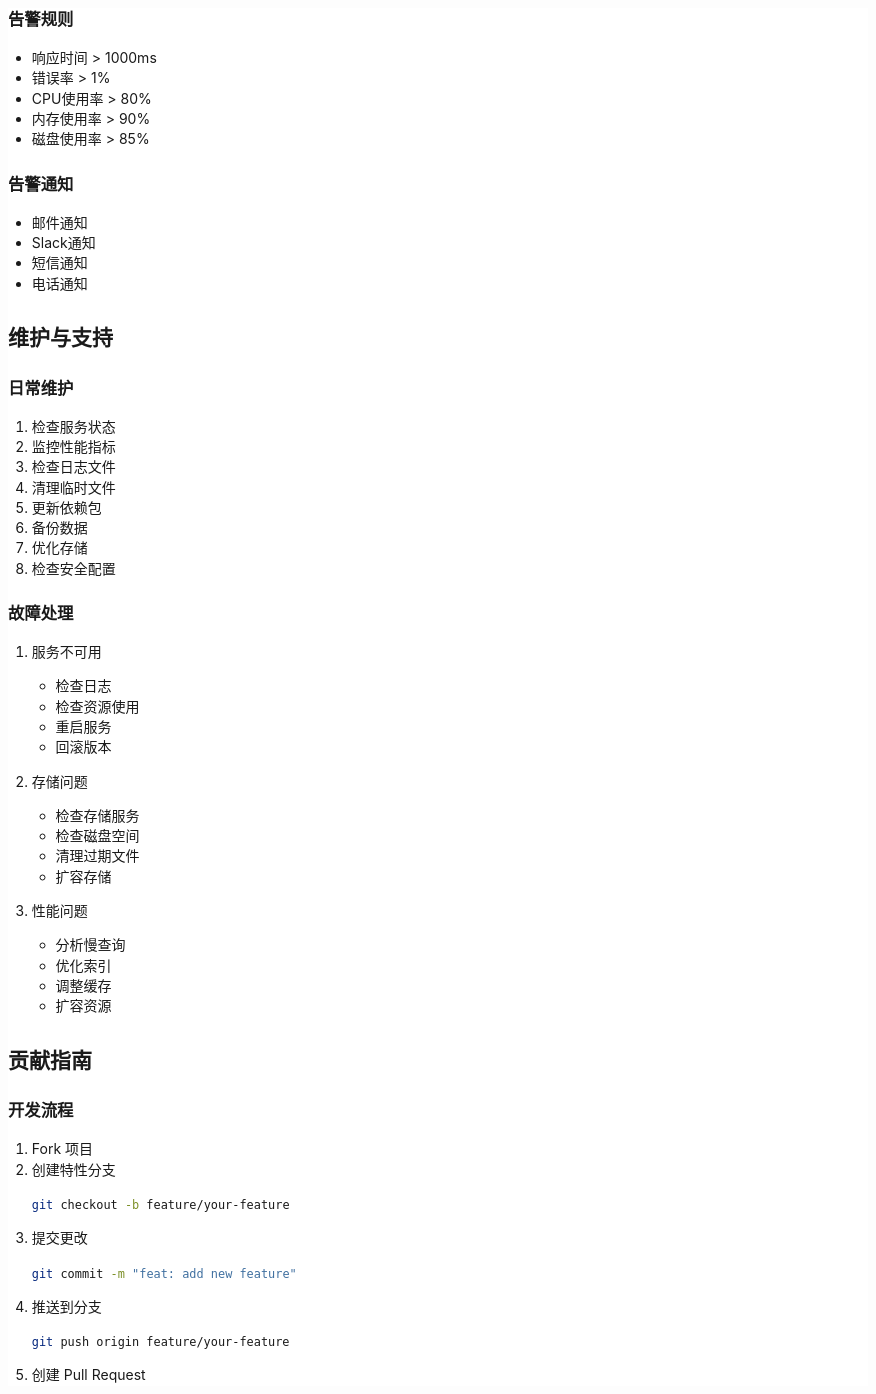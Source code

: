 ### 告警规则
- 响应时间 > 1000ms
- 错误率 > 1%
- CPU使用率 > 80%
- 内存使用率 > 90%
- 磁盘使用率 > 85%

### 告警通知
- 邮件通知
- Slack通知
- 短信通知
- 电话通知

## 维护与支持

### 日常维护
1. 检查服务状态
2. 监控性能指标
3. 检查日志文件
4. 清理临时文件
5. 更新依赖包
6. 备份数据
7. 优化存储
8. 检查安全配置

### 故障处理
1. 服务不可用
   - 检查日志
   - 检查资源使用
   - 重启服务
   - 回滚版本

2. 存储问题
   - 检查存储服务
   - 检查磁盘空间
   - 清理过期文件
   - 扩容存储

3. 性能问题
   - 分析慢查询
   - 优化索引
   - 调整缓存
   - 扩容资源

## 贡献指南

### 开发流程
1. Fork 项目
2. 创建特性分支
   ```bash
   git checkout -b feature/your-feature
   ```
3. 提交更改
   ```bash
   git commit -m "feat: add new feature"
   ```
4. 推送到分支
   ```bash
   git push origin feature/your-feature
   ```
5. 创建 Pull Request
